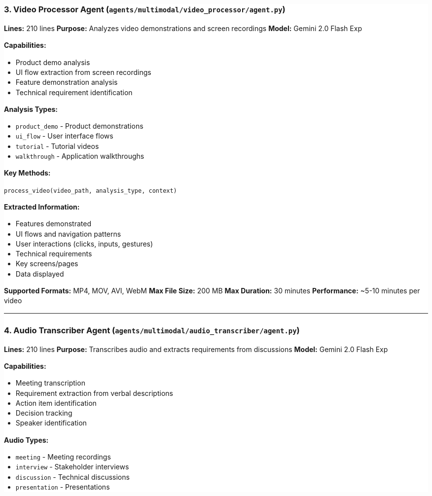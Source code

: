 
### 3. Video Processor Agent (`agents/multimodal/video_processor/agent.py`)

**Lines:** 210 lines
**Purpose:** Analyzes video demonstrations and screen recordings
**Model:** Gemini 2.0 Flash Exp

**Capabilities:**
- Product demo analysis
- UI flow extraction from screen recordings
- Feature demonstration analysis
- Technical requirement identification

**Analysis Types:**
- `product_demo` - Product demonstrations
- `ui_flow` - User interface flows
- `tutorial` - Tutorial videos
- `walkthrough` - Application walkthroughs

**Key Methods:**
```python
process_video(video_path, analysis_type, context)
```

**Extracted Information:**
- Features demonstrated
- UI flows and navigation patterns
- User interactions (clicks, inputs, gestures)
- Technical requirements
- Key screens/pages
- Data displayed

**Supported Formats:** MP4, MOV, AVI, WebM
**Max File Size:** 200 MB
**Max Duration:** 30 minutes
**Performance:** ~5-10 minutes per video

---

### 4. Audio Transcriber Agent (`agents/multimodal/audio_transcriber/agent.py`)

**Lines:** 210 lines
**Purpose:** Transcribes audio and extracts requirements from discussions
**Model:** Gemini 2.0 Flash Exp

**Capabilities:**
- Meeting transcription
- Requirement extraction from verbal descriptions
- Action item identification
- Decision tracking
- Speaker identification

**Audio Types:**
- `meeting` - Meeting recordings
- `interview` - Stakeholder interviews
- `discussion` - Technical discussions
- `presentation` - Presentations
